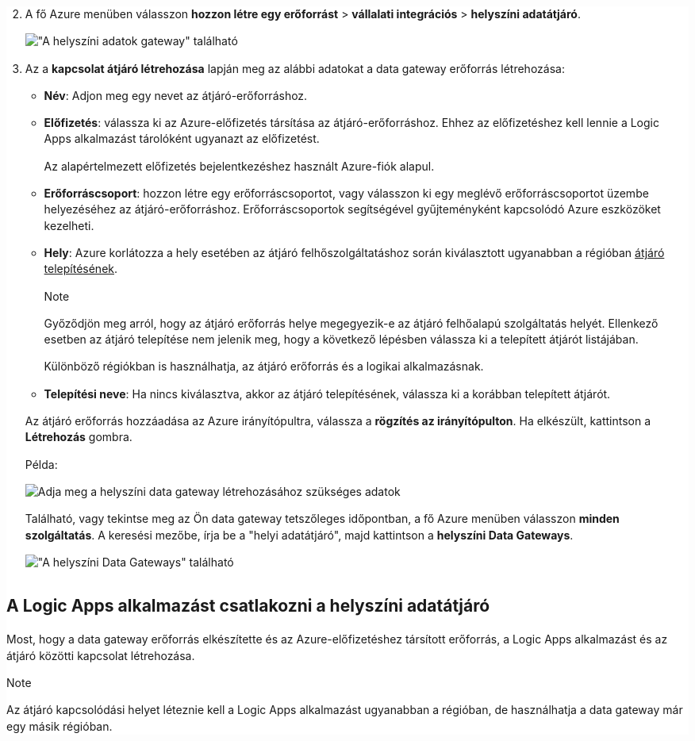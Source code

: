 2. A fő Azure menüben válasszon **hozzon létre egy erőforrást** > **vállalati integrációs** > **helyszíni adatátjáró**.

   !["A helyszíni adatok gateway" található](./media/logic-apps-gateway-connection/find-on-premises-data-gateway.png)

3. Az a **kapcsolat átjáró létrehozása** lapján meg az alábbi adatokat a data gateway erőforrás létrehozása:

    * **Név**: Adjon meg egy nevet az átjáró-erőforráshoz. 

    * **Előfizetés**: válassza ki az Azure-előfizetés társítása az átjáró-erőforráshoz. 
    Ehhez az előfizetéshez kell lennie a Logic Apps alkalmazást tárolóként ugyanazt az előfizetést.
   
      Az alapértelmezett előfizetés bejelentkezéshez használt Azure-fiók alapul.

    * **Erőforráscsoport**: hozzon létre egy erőforráscsoportot, vagy válasszon ki egy meglévő erőforráscsoportot üzembe helyezéséhez az átjáró-erőforráshoz. 
    Erőforráscsoportok segítségével gyűjteményként kapcsolódó Azure eszközöket kezelheti.

    * **Hely**: Azure korlátozza a hely esetében az átjáró felhőszolgáltatáshoz során kiválasztott ugyanabban a régióban [átjáró telepítésének](logic-apps-gateway-install.md). 

      > [!NOTE]
      > Győződjön meg arról, hogy az átjáró erőforrás helye megegyezik-e az átjáró felhőalapú szolgáltatás helyét. Ellenkező esetben az átjáró telepítése nem jelenik meg, hogy a következő lépésben válassza ki a telepített átjárót listájában.
      > 
      > Különböző régiókban is használhatja, az átjáró erőforrás és a logikai alkalmazásnak.

    * **Telepítési neve**: Ha nincs kiválasztva, akkor az átjáró telepítésének, válassza ki a korábban telepített átjárót. 

    Az átjáró erőforrás hozzáadása az Azure irányítópultra, válassza a **rögzítés az irányítópulton**. 
    Ha elkészült, kattintson a **Létrehozás** gombra.

    Példa:

    ![Adja meg a helyszíni data gateway létrehozásához szükséges adatok](./media/logic-apps-gateway-connection/createblade.png)

    Található, vagy tekintse meg az Ön data gateway tetszőleges időpontban, a fő Azure menüben válasszon **minden szolgáltatás**. 
    A keresési mezőbe, írja be a "helyi adatátjáró", majd kattintson a **helyszíni Data Gateways**.

    !["A helyszíni Data Gateways" található](./media/logic-apps-gateway-connection/find-on-premises-data-gateway-enterprise-integration.png)

<a name="connect-logic-app-gateway"></a>

## <a name="connect-your-logic-app-to-the-on-premises-data-gateway"></a>A Logic Apps alkalmazást csatlakozni a helyszíni adatátjáró

Most, hogy a data gateway erőforrás elkészítette és az Azure-előfizetéshez társított erőforrás, a Logic Apps alkalmazást és az átjáró közötti kapcsolat létrehozása.

> [!NOTE]
> Az átjáró kapcsolódási helyet léteznie kell a Logic Apps alkalmazást ugyanabban a régióban, de használhatja a data gateway már egy másik régióban.
